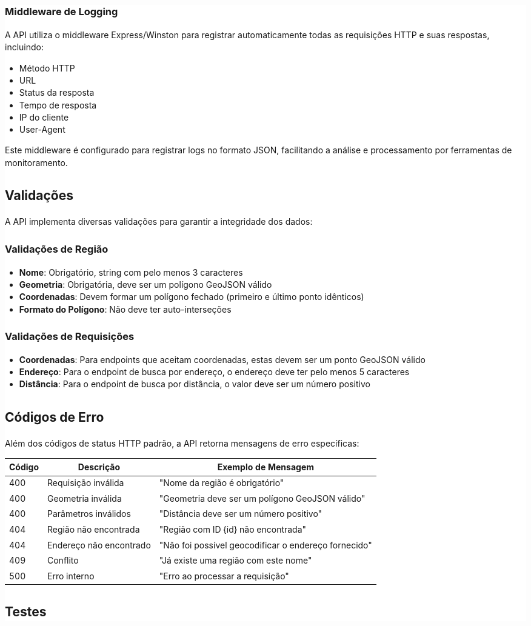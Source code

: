 ### Middleware de Logging

A API utiliza o middleware Express/Winston para registrar automaticamente todas as requisições HTTP e suas respostas, incluindo:

- Método HTTP
- URL
- Status da resposta
- Tempo de resposta
- IP do cliente
- User-Agent

Este middleware é configurado para registrar logs no formato JSON, facilitando a análise e processamento por ferramentas de monitoramento.

## Validações

A API implementa diversas validações para garantir a integridade dos dados:

### Validações de Região

- **Nome**: Obrigatório, string com pelo menos 3 caracteres
- **Geometria**: Obrigatória, deve ser um polígono GeoJSON válido
- **Coordenadas**: Devem formar um polígono fechado (primeiro e último ponto idênticos)
- **Formato do Polígono**: Não deve ter auto-interseções

### Validações de Requisições

- **Coordenadas**: Para endpoints que aceitam coordenadas, estas devem ser um ponto GeoJSON válido
- **Endereço**: Para o endpoint de busca por endereço, o endereço deve ter pelo menos 5 caracteres
- **Distância**: Para o endpoint de busca por distância, o valor deve ser um número positivo

## Códigos de Erro

Além dos códigos de status HTTP padrão, a API retorna mensagens de erro específicas:

| Código | Descrição | Exemplo de Mensagem |
|--------|-----------|---------------------|
| 400 | Requisição inválida | "Nome da região é obrigatório" |
| 400 | Geometria inválida | "Geometria deve ser um polígono GeoJSON válido" |
| 400 | Parâmetros inválidos | "Distância deve ser um número positivo" |
| 404 | Região não encontrada | "Região com ID {id} não encontrada" |
| 404 | Endereço não encontrado | "Não foi possível geocodificar o endereço fornecido" |
| 409 | Conflito | "Já existe uma região com este nome" |
| 500 | Erro interno | "Erro ao processar a requisição" |

## Testes
